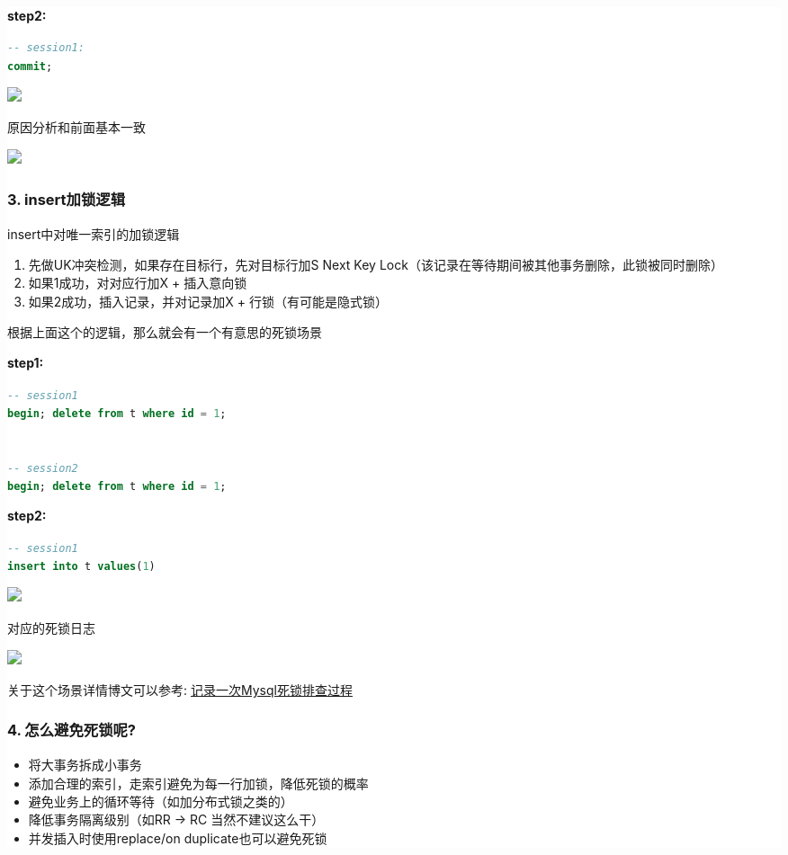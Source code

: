 **step2:**

```sql
-- session1:
commit;
```

![](/imgs/210207/06.jpg)

原因分析和前面基本一致

![](/imgs/210207/07.jpg)


### 3. insert加锁逻辑

insert中对唯一索引的加锁逻辑

1. 先做UK冲突检测，如果存在目标行，先对目标行加S Next Key Lock（该记录在等待期间被其他事务删除，此锁被同时删除）
2. 如果1成功，对对应行加X + 插入意向锁
3. 如果2成功，插入记录，并对记录加X + 行锁（有可能是隐式锁）


根据上面这个的逻辑，那么就会有一个有意思的死锁场景

**step1:**

```sql
-- session1
begin; delete from t where id = 1;


-- session2
begin; delete from t where id = 1;
```

**step2:**

```sql
-- session1
insert into t values(1)
```

![](/imgs/210207/08.jpg)


对应的死锁日志

![](/imgs/210207/09.jpg)

关于这个场景详情博文可以参考: [记录一次Mysql死锁排查过程](https://www.cnblogs.com/lfs2640666960/p/10881390.html)

### 4. 怎么避免死锁呢?

- 将大事务拆成小事务
- 添加合理的索引，走索引避免为每一行加锁，降低死锁的概率
- 避免业务上的循环等待（如加分布式锁之类的）
- 降低事务隔离级别（如RR -> RC 当然不建议这么干）
- 并发插入时使用replace/on duplicate也可以避免死锁
